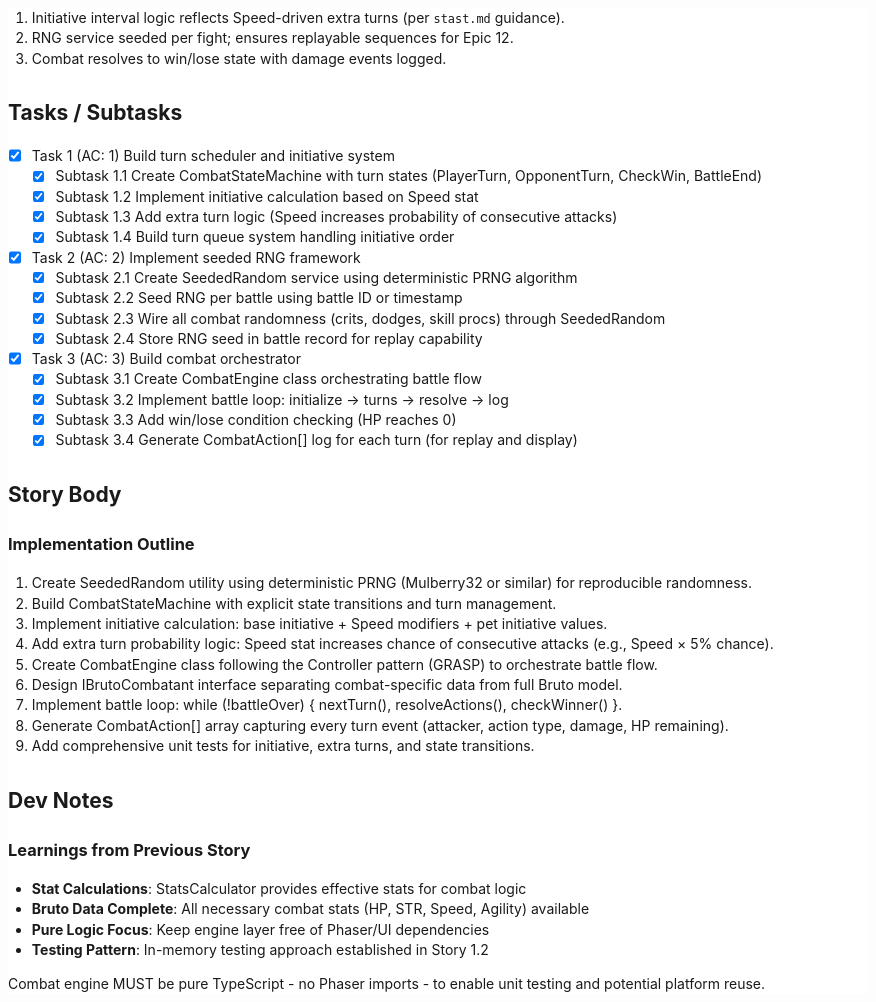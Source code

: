 1. Initiative interval logic reflects Speed-driven extra turns (per `stast.md` guidance).
2. RNG service seeded per fight; ensures replayable sequences for Epic 12.
3. Combat resolves to win/lose state with damage events logged.

## Tasks / Subtasks

- [x] Task 1 (AC: 1) Build turn scheduler and initiative system
  - [x] Subtask 1.1 Create CombatStateMachine with turn states (PlayerTurn, OpponentTurn, CheckWin, BattleEnd)
  - [x] Subtask 1.2 Implement initiative calculation based on Speed stat
  - [x] Subtask 1.3 Add extra turn logic (Speed increases probability of consecutive attacks)
  - [x] Subtask 1.4 Build turn queue system handling initiative order

- [x] Task 2 (AC: 2) Implement seeded RNG framework
  - [x] Subtask 2.1 Create SeededRandom service using deterministic PRNG algorithm
  - [x] Subtask 2.2 Seed RNG per battle using battle ID or timestamp
  - [x] Subtask 2.3 Wire all combat randomness (crits, dodges, skill procs) through SeededRandom
  - [x] Subtask 2.4 Store RNG seed in battle record for replay capability

- [x] Task 3 (AC: 3) Build combat orchestrator
  - [x] Subtask 3.1 Create CombatEngine class orchestrating battle flow
  - [x] Subtask 3.2 Implement battle loop: initialize → turns → resolve → log
  - [x] Subtask 3.3 Add win/lose condition checking (HP reaches 0)
  - [x] Subtask 3.4 Generate CombatAction[] log for each turn (for replay and display)

## Story Body

### Implementation Outline
1. Create SeededRandom utility using deterministic PRNG (Mulberry32 or similar) for reproducible randomness.
2. Build CombatStateMachine with explicit state transitions and turn management.
3. Implement initiative calculation: base initiative + Speed modifiers + pet initiative values.
4. Add extra turn probability logic: Speed stat increases chance of consecutive attacks (e.g., Speed × 5% chance).
5. Create CombatEngine class following the Controller pattern (GRASP) to orchestrate battle flow.
6. Design IBrutoCombatant interface separating combat-specific data from full Bruto model.
7. Implement battle loop: while (!battleOver) { nextTurn(), resolveActions(), checkWinner() }.
8. Generate CombatAction[] array capturing every turn event (attacker, action type, damage, HP remaining).
9. Add comprehensive unit tests for initiative, extra turns, and state transitions.

## Dev Notes

### Learnings from Previous Story

- **Stat Calculations**: StatsCalculator provides effective stats for combat logic
- **Bruto Data Complete**: All necessary combat stats (HP, STR, Speed, Agility) available
- **Pure Logic Focus**: Keep engine layer free of Phaser/UI dependencies
- **Testing Pattern**: In-memory testing approach established in Story 1.2

Combat engine MUST be pure TypeScript - no Phaser imports - to enable unit testing and potential platform reuse.
